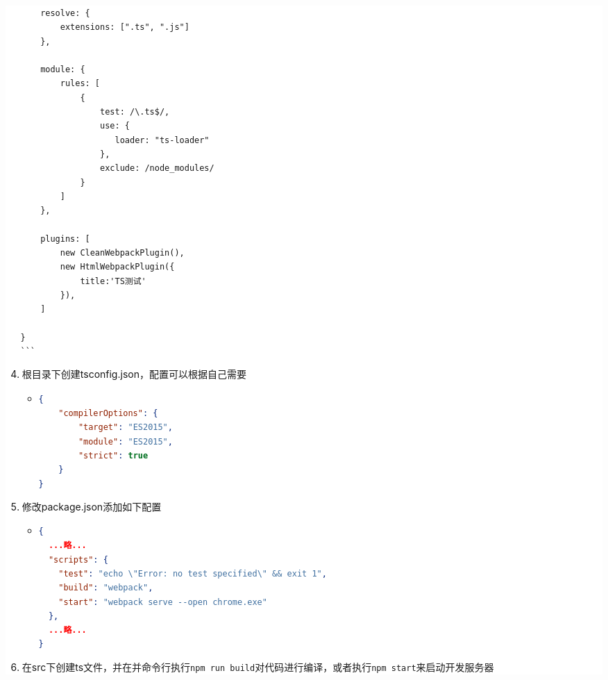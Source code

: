           resolve: {
               extensions: [".ts", ".js"]
           },
           
           module: {
               rules: [
                   {
                       test: /\.ts$/,
                       use: {
                          loader: "ts-loader"     
                       },
                       exclude: /node_modules/
                   }
               ]
           },
       
           plugins: [
               new CleanWebpackPlugin(),
               new HtmlWebpackPlugin({
                   title:'TS测试'
               }),
           ]
       
       }
       ```

  4. 根目录下创建tsconfig.json，配置可以根据自己需要

     - ```json
       {
           "compilerOptions": {
               "target": "ES2015",
               "module": "ES2015",
               "strict": true
           }
       }
       ```

  5. 修改package.json添加如下配置

     - ```json
       {
         ...略...
         "scripts": {
           "test": "echo \"Error: no test specified\" && exit 1",
           "build": "webpack",
           "start": "webpack serve --open chrome.exe"
         },
         ...略...
       }
       ```

  6. 在src下创建ts文件，并在并命令行执行```npm run build```对代码进行编译，或者执行```npm start```来启动开发服务器

     
